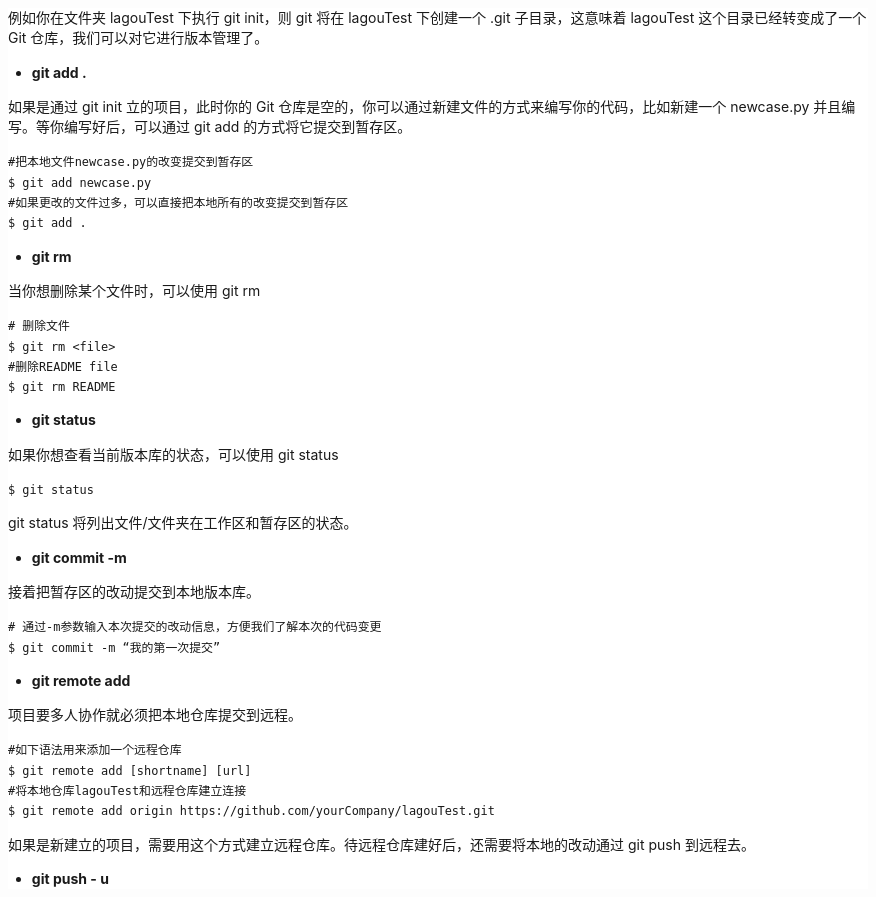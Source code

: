 <p data-nodeid="2211">例如你在文件夹 lagouTest 下执行 git init，则 git 将在 lagouTest 下创建一个 .git 子目录，这意味着 lagouTest 这个目录已经转变成了一个 Git 仓库，我们可以对它进行版本管理了。</p>
<ul data-nodeid="2212">
<li data-nodeid="2213">
<p data-nodeid="2214"><strong data-nodeid="2494">git add .</strong></p>
</li>
</ul>
<p data-nodeid="2215">如果是通过 git init 立的项目，此时你的 Git 仓库是空的，你可以通过新建文件的方式来编写你的代码，比如新建一个 newcase.py 并且编写。等你编写好后，可以通过 git add 的方式将它提交到暂存区。</p>
<pre class="lang-shell" data-nodeid="2216"><code data-language="shell"><span class="hljs-meta">#</span><span class="bash">把本地文件newcase.py的改变提交到暂存区</span>
<span class="hljs-meta">$</span><span class="bash"> git add newcase.py</span>
<span class="hljs-meta">#</span><span class="bash">如果更改的文件过多，可以直接把本地所有的改变提交到暂存区</span>
<span class="hljs-meta">$</span><span class="bash"> git add .</span>
</code></pre>
<ul data-nodeid="2217">
<li data-nodeid="2218">
<p data-nodeid="2219"><strong data-nodeid="2499">git rm</strong></p>
</li>
</ul>
<p data-nodeid="2220">当你想删除某个文件时，可以使用 git rm</p>
<pre class="lang-shell" data-nodeid="2221"><code data-language="shell"><span class="hljs-meta">#</span><span class="bash"> 删除文件</span>
<span class="hljs-meta">$</span><span class="bash"> git rm &lt;file&gt;</span>
<span class="hljs-meta">#</span><span class="bash">删除README file</span>
<span class="hljs-meta">$</span><span class="bash"> git rm README</span>
</code></pre>
<ul data-nodeid="2222">
<li data-nodeid="2223">
<p data-nodeid="2224"><strong data-nodeid="2504">git status</strong></p>
</li>
</ul>
<p data-nodeid="2225">如果你想查看当前版本库的状态，可以使用 git status</p>
<pre class="lang-shell" data-nodeid="2226"><code data-language="shell"><span class="hljs-meta">$</span><span class="bash"> git status</span>
</code></pre>
<p data-nodeid="2227">git status 将列出文件/文件夹在工作区和暂存区的状态。</p>
<ul data-nodeid="2228">
<li data-nodeid="2229">
<p data-nodeid="2230"><strong data-nodeid="2510">git commit -m</strong></p>
</li>
</ul>
<p data-nodeid="2231">接着把暂存区的改动提交到本地版本库。</p>
<pre class="lang-shell" data-nodeid="2232"><code data-language="shell"><span class="hljs-meta">#</span><span class="bash"> 通过-m参数输入本次提交的改动信息，方便我们了解本次的代码变更</span>
<span class="hljs-meta">$</span><span class="bash"> git commit -m “我的第一次提交”</span>
</code></pre>
<ul data-nodeid="2233">
<li data-nodeid="2234">
<p data-nodeid="2235"><strong data-nodeid="2515">git remote add</strong></p>
</li>
</ul>
<p data-nodeid="2236">项目要多人协作就必须把本地仓库提交到远程。</p>
<pre class="lang-shell" data-nodeid="2237"><code data-language="shell"><span class="hljs-meta">#</span><span class="bash">如下语法用来添加一个远程仓库</span>
<span class="hljs-meta">$</span><span class="bash"> git remote add [shortname] [url]</span>
<span class="hljs-meta">#</span><span class="bash">将本地仓库lagouTest和远程仓库建立连接</span>
<span class="hljs-meta">$</span><span class="bash"> git remote add origin https://github.com/yourCompany/lagouTest.git</span>
</code></pre>
<p data-nodeid="2238">如果是新建立的项目，需要用这个方式建立远程仓库。待远程仓库建好后，还需要将本地的改动通过 git push 到远程去。</p>
<ul data-nodeid="2239">
<li data-nodeid="2240">
<p data-nodeid="2241"><strong data-nodeid="2521">git push - u</strong></p>